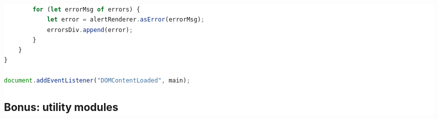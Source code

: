 ```js
        for (let errorMsg of errors) {
            let error = alertRenderer.asError(errorMsg);
            errorsDiv.append(error);
        }
    }
}

document.addEventListener("DOMContentLoaded", main);

```

## Bonus: utility modules